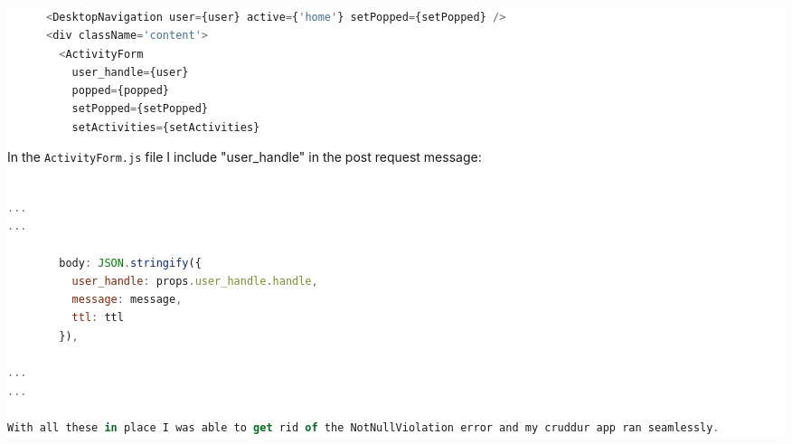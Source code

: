 ```js
      <DesktopNavigation user={user} active={'home'} setPopped={setPopped} />
      <div className='content'>
        <ActivityForm  
          user_handle={user}
          popped={popped}
          setPopped={setPopped} 
          setActivities={setActivities}
```

In the `ActivityForm.js` file I include "user_handle" in the post request message:

```js

...
...

        body: JSON.stringify({
          user_handle: props.user_handle.handle,
          message: message,
          ttl: ttl
        }),

...
...

With all these in place I was able to get rid of the NotNullViolation error and my cruddur app ran seamlessly.


